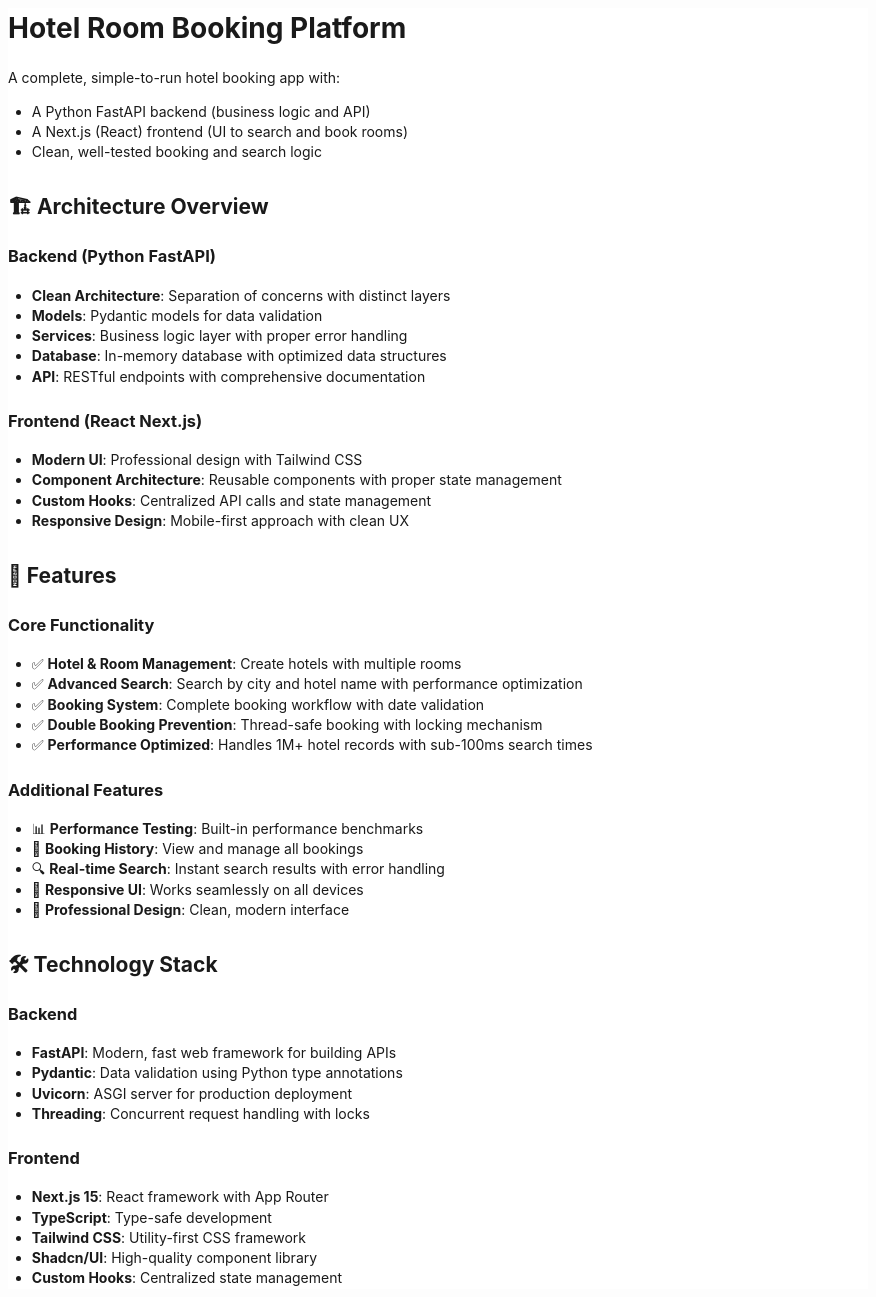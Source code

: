 # Hotel Room Booking Platform

A complete, simple-to-run hotel booking app with:
- A Python FastAPI backend (business logic and API)
- A Next.js (React) frontend (UI to search and book rooms)
- Clean, well-tested booking and search logic

## 🏗️ Architecture Overview

### Backend (Python FastAPI)
- **Clean Architecture**: Separation of concerns with distinct layers
- **Models**: Pydantic models for data validation
- **Services**: Business logic layer with proper error handling
- **Database**: In-memory database with optimized data structures
- **API**: RESTful endpoints with comprehensive documentation

### Frontend (React Next.js)
- **Modern UI**: Professional design with Tailwind CSS
- **Component Architecture**: Reusable components with proper state management
- **Custom Hooks**: Centralized API calls and state management
- **Responsive Design**: Mobile-first approach with clean UX

## 🚀 Features

### Core Functionality
- ✅ **Hotel & Room Management**: Create hotels with multiple rooms
- ✅ **Advanced Search**: Search by city and hotel name with performance optimization
- ✅ **Booking System**: Complete booking workflow with date validation
- ✅ **Double Booking Prevention**: Thread-safe booking with locking mechanism
- ✅ **Performance Optimized**: Handles 1M+ hotel records with sub-100ms search times

### Additional Features
- 📊 **Performance Testing**: Built-in performance benchmarks
- 📝 **Booking History**: View and manage all bookings
- 🔍 **Real-time Search**: Instant search results with error handling
- 📱 **Responsive UI**: Works seamlessly on all devices
- 🎨 **Professional Design**: Clean, modern interface

## 🛠️ Technology Stack

### Backend
- **FastAPI**: Modern, fast web framework for building APIs
- **Pydantic**: Data validation using Python type annotations
- **Uvicorn**: ASGI server for production deployment
- **Threading**: Concurrent request handling with locks

### Frontend
- **Next.js 15**: React framework with App Router
- **TypeScript**: Type-safe development
- **Tailwind CSS**: Utility-first CSS framework
- **Shadcn/UI**: High-quality component library
- **Custom Hooks**: Centralized state management
